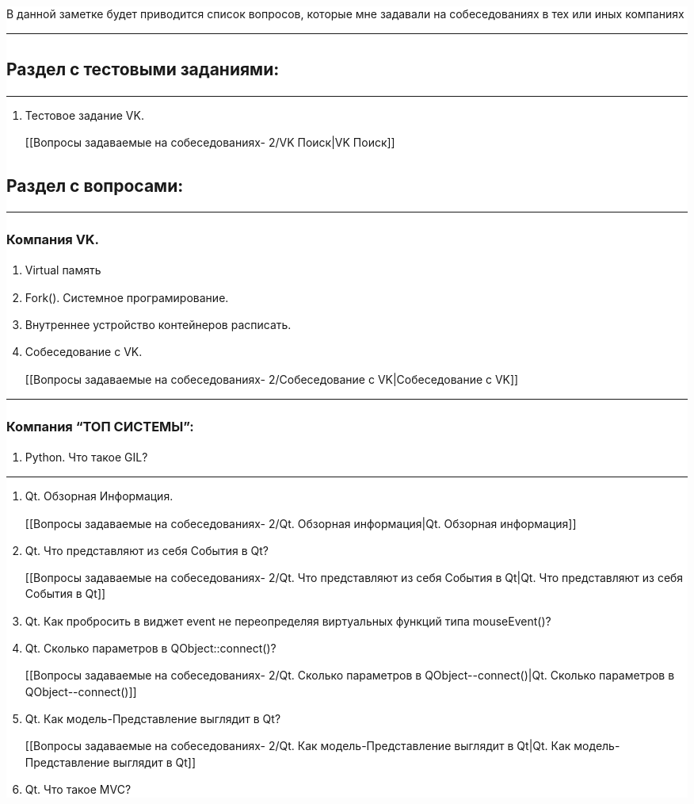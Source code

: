 В данной заметке будет приводится список вопросов, которые мне задавали на собеседованиях в тех или иных компаниях

---

## Раздел с тестовыми заданиями:

---

1. Тестовое задание VK.
    
    [[Вопросы задаваемые на собеседованиях- 2/VK Поиск|VK Поиск]]
    

## Раздел с вопросами:

---

### Компания VK.

1. Virtual память
2. Fork(). Системное програмирование.
3. Внутреннее устройство контейнеров расписать.
4. Собеседование с VK.
    
    [[Вопросы задаваемые на собеседованиях- 2/Собеседование с VK|Собеседование с VK]]
    

---

### Компания “ТОП СИСТЕМЫ”:

1. Python. Что такое GIL?

---

1. Qt. Обзорная Информация.
    
    [[Вопросы задаваемые на собеседованиях- 2/Qt. Обзорная информация|Qt. Обзорная информация]]
    
2. Qt. Что представляют из себя События в Qt?
    
    [[Вопросы задаваемые на собеседованиях- 2/Qt. Что представляют из себя События в Qt|Qt. Что представляют из себя События в Qt]]
    
3. Qt. Как пробросить в виджет event не переопределяя виртуальных функций типа mouseEvent()?
4. Qt. Сколько параметров в QObject::connect()?
    
    [[Вопросы задаваемые на собеседованиях- 2/Qt. Сколько параметров в QObject--connect()|Qt. Сколько параметров в QObject--connect()]]
    
5. Qt. Как модель-Представление выглядит в Qt?
    
    [[Вопросы задаваемые на собеседованиях- 2/Qt. Как модель-Представление выглядит в Qt|Qt. Как модель-Представление выглядит в Qt]]
    
6. Qt. Что такое MVC?
    